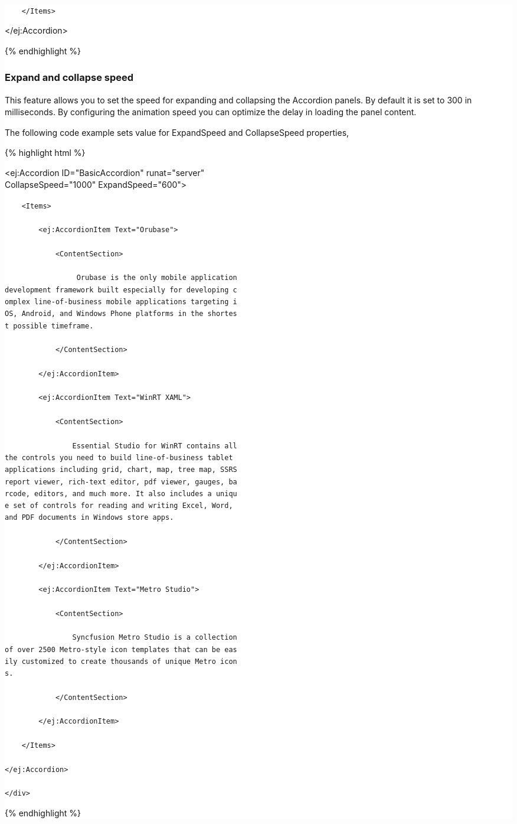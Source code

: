 
        </Items>

</ej:Accordion>

</div>



{% endhighlight %}

### Expand and collapse speed

This feature allows you to set the speed for expanding and collapsing the Accordion panels. By default it is set to 300 in milliseconds. By configuring the animation speed you can optimize the delay in loading the panel content.

The following code example sets value for ExpandSpeed and CollapseSpeed properties,

{% highlight html %}



<div style="width: 400px;">

<ej:Accordion ID="BasicAccordion" runat="server" CollapseSpeed="1000" ExpandSpeed="600">

        <Items>

            <ej:AccordionItem Text="Orubase">

                <ContentSection>

                     Orubase is the only mobile application development framework built especially for developing complex line-of-business mobile applications targeting iOS, Android, and Windows Phone platforms in the shortest possible timeframe. 

                </ContentSection>

            </ej:AccordionItem>

            <ej:AccordionItem Text="WinRT XAML">

                <ContentSection>

                    Essential Studio for WinRT contains all the controls you need to build line-of-business tablet applications including grid, chart, map, tree map, SSRS report viewer, rich-text editor, pdf viewer, gauges, barcode, editors, and much more. It also includes a unique set of controls for reading and writing Excel, Word, and PDF documents in Windows store apps.

                </ContentSection>

            </ej:AccordionItem>

            <ej:AccordionItem Text="Metro Studio">

                <ContentSection>

                    Syncfusion Metro Studio is a collection of over 2500 Metro-style icon templates that can be easily customized to create thousands of unique Metro icons. 

                </ContentSection>

            </ej:AccordionItem>

        </Items>

    </ej:Accordion>

    </div>





{% endhighlight %}
